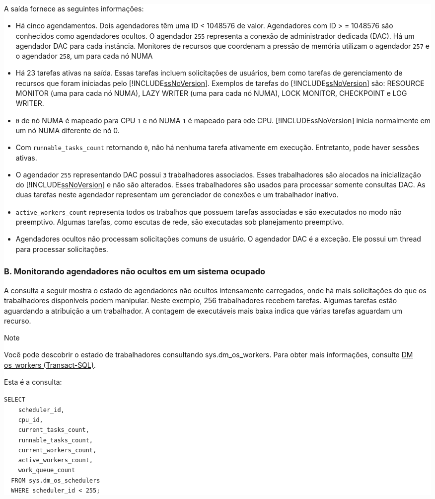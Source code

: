  A saída fornece as seguintes informações:  
  
-   Há cinco agendamentos. Dois agendadores têm uma ID < 1048576 de valor. Agendadores com ID > = 1048576 são conhecidos como agendadores ocultos. O agendador `255` representa a conexão de administrador dedicada (DAC). Há um agendador DAC para cada instância. Monitores de recursos que coordenam a pressão de memória utilizam o agendador `257` e o agendador `258`, um para cada nó NUMA  
  
-   Há 23 tarefas ativas na saída. Essas tarefas incluem solicitações de usuários, bem como tarefas de gerenciamento de recursos que foram iniciadas pelo [!INCLUDE[ssNoVersion](../../includes/ssnoversion-md.md)]. Exemplos de tarefas do [!INCLUDE[ssNoVersion](../../includes/ssnoversion-md.md)] são: RESOURCE MONITOR (uma para cada nó NUMA), LAZY WRITER (uma para cada nó NUMA), LOCK MONITOR, CHECKPOINT e LOG WRITER.  
  
-   `0` de nó NUMA é mapeado para CPU `1` e nó NUMA `1` é mapeado para `0`de CPU. [!INCLUDE[ssNoVersion](../../includes/ssnoversion-md.md)] inicia normalmente em um nó NUMA diferente de nó 0.  
  
-   Com `runnable_tasks_count` retornando `0`, não há nenhuma tarefa ativamente em execução. Entretanto, pode haver sessões ativas.  
  
-   O agendador `255` representando DAC possui `3` trabalhadores associados. Esses trabalhadores são alocados na inicialização do [!INCLUDE[ssNoVersion](../../includes/ssnoversion-md.md)] e não são alterados. Esses trabalhadores são usados para processar somente consultas DAC. As duas tarefas neste agendador representam um gerenciador de conexões e um trabalhador inativo.  
  
-   `active_workers_count` representa todos os trabalhos que possuem tarefas associadas e são executados no modo não preemptivo. Algumas tarefas, como escutas de rede, são executadas sob planejamento preemptivo.  
  
-   Agendadores ocultos não processam solicitações comuns de usuário. O agendador DAC é a exceção. Ele possui um thread para processar solicitações.  
  
### <a name="b-monitoring-nonhidden-schedulers-in-a-busy-system"></a>B. Monitorando agendadores não ocultos em um sistema ocupado  
 A consulta a seguir mostra o estado de agendadores não ocultos intensamente carregados, onde há mais solicitações do que os trabalhadores disponíveis podem manipular. Neste exemplo, 256 trabalhadores recebem tarefas. Algumas tarefas estão aguardando a atribuição a um trabalhador. A contagem de executáveis mais baixa indica que várias tarefas aguardam um recurso.  
  
> [!NOTE]  
>  Você pode descobrir o estado de trabalhadores consultando sys.dm_os_workers. Para obter mais informações, consulte [DM os_workers &#40;Transact-SQL&#41;](../../relational-databases/system-dynamic-management-views/sys-dm-os-workers-transact-sql.md).  
  
 Esta é a consulta:  
  
```  
SELECT  
    scheduler_id,  
    cpu_id,  
    current_tasks_count,  
    runnable_tasks_count,  
    current_workers_count,  
    active_workers_count,  
    work_queue_count  
  FROM sys.dm_os_schedulers  
  WHERE scheduler_id < 255;  
```  
  